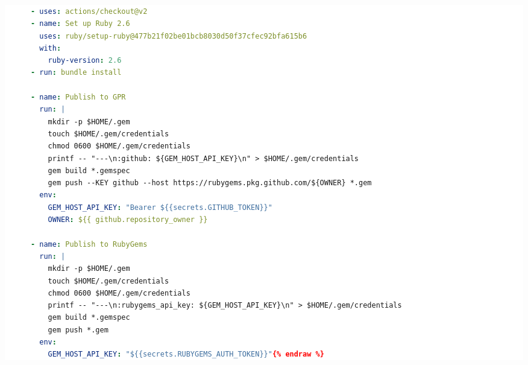 ```yaml
      - uses: actions/checkout@v2
      - name: Set up Ruby 2.6
        uses: ruby/setup-ruby@477b21f02be01bcb8030d50f37cfec92bfa615b6
        with:
          ruby-version: 2.6
      - run: bundle install

      - name: Publish to GPR
        run: |
          mkdir -p $HOME/.gem
          touch $HOME/.gem/credentials
          chmod 0600 $HOME/.gem/credentials
          printf -- "---\n:github: ${GEM_HOST_API_KEY}\n" > $HOME/.gem/credentials
          gem build *.gemspec
          gem push --KEY github --host https://rubygems.pkg.github.com/${OWNER} *.gem
        env:
          GEM_HOST_API_KEY: "Bearer ${{secrets.GITHUB_TOKEN}}"
          OWNER: ${{ github.repository_owner }}

      - name: Publish to RubyGems
        run: |
          mkdir -p $HOME/.gem
          touch $HOME/.gem/credentials
          chmod 0600 $HOME/.gem/credentials
          printf -- "---\n:rubygems_api_key: ${GEM_HOST_API_KEY}\n" > $HOME/.gem/credentials
          gem build *.gemspec
          gem push *.gem
        env:
          GEM_HOST_API_KEY: "${{secrets.RUBYGEMS_AUTH_TOKEN}}"{% endraw %}
```
